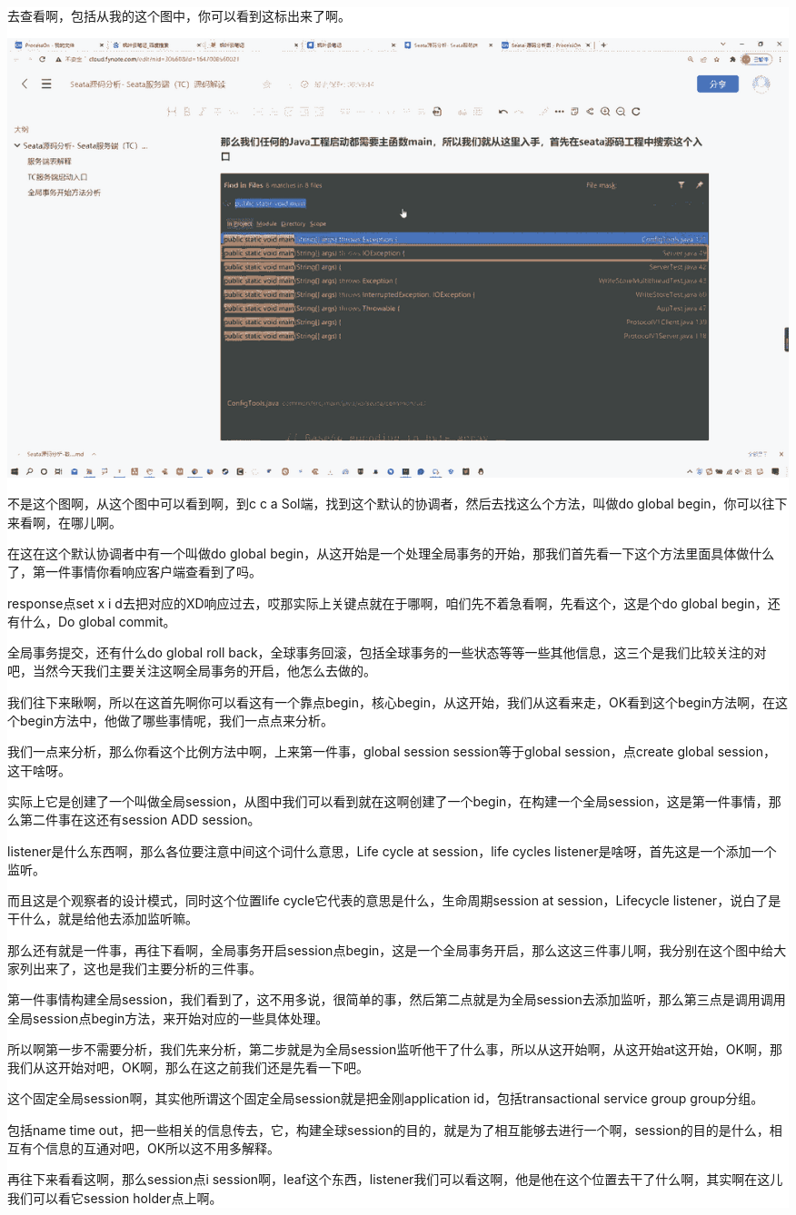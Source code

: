 去查看啊，包括从我的这个图中，你可以看到这标出来了啊。

![](img/0bd0499f9b1ee2f9504d5d862d4aaa20_9.png)

不是这个图啊，从这个图中可以看到啊，到c c a Sol端，找到这个默认的协调者，然后去找这么个方法，叫做do global begin，你可以往下来看啊，在哪儿啊。

在这在这个默认协调者中有一个叫做do global begin，从这开始是一个处理全局事务的开始，那我们首先看一下这个方法里面具体做什么了，第一件事情你看响应客户端查看到了吗。

response点set x i d去把对应的XD响应过去，哎那实际上关键点就在于哪啊，咱们先不着急看啊，先看这个，这是个do global begin，还有什么，Do global commit。

全局事务提交，还有什么do global roll back，全球事务回滚，包括全球事务的一些状态等等一些其他信息，这三个是我们比较关注的对吧，当然今天我们主要关注这啊全局事务的开启，他怎么去做的。

我们往下来瞅啊，所以在这首先啊你可以看这有一个靠点begin，核心begin，从这开始，我们从这看来走，OK看到这个begin方法啊，在这个begin方法中，他做了哪些事情呢，我们一点点来分析。

我们一点来分析，那么你看这个比例方法中啊，上来第一件事，global session session等于global session，点create global session，这干啥呀。

实际上它是创建了一个叫做全局session，从图中我们可以看到就在这啊创建了一个begin，在构建一个全局session，这是第一件事情，那么第二件事在这还有session ADD session。

listener是什么东西啊，那么各位要注意中间这个词什么意思，Life cycle at session，life cycles listener是啥呀，首先这是一个添加一个监听。

而且这是个观察者的设计模式，同时这个位置life cycle它代表的意思是什么，生命周期session at session，Lifecycle listener，说白了是干什么，就是给他去添加监听嘛。

那么还有就是一件事，再往下看啊，全局事务开启session点begin，这是一个全局事务开启，那么这这三件事儿啊，我分别在这个图中给大家列出来了，这也是我们主要分析的三件事。

第一件事情构建全局session，我们看到了，这不用多说，很简单的事，然后第二点就是为全局session去添加监听，那么第三点是调用调用全局session点begin方法，来开始对应的一些具体处理。

所以啊第一步不需要分析，我们先来分析，第二步就是为全局session监听他干了什么事，所以从这开始啊，从这开始at这开始，OK啊，那我们从这开始对吧，OK啊，那么在这之前我们还是先看一下吧。

这个固定全局session啊，其实他所谓这个固定全局session就是把金刚application id，包括transactional service group group分组。

包括name time out，把一些相关的信息传去，它，构建全球session的目的，就是为了相互能够去进行一个啊，session的目的是什么，相互有个信息的互通对吧，OK所以这不用多解释。

再往下来看看这啊，那么session点i session啊，leaf这个东西，listener我们可以看这啊，他是他在这个位置去干了什么啊，其实啊在这儿我们可以看它session holder点上啊。
